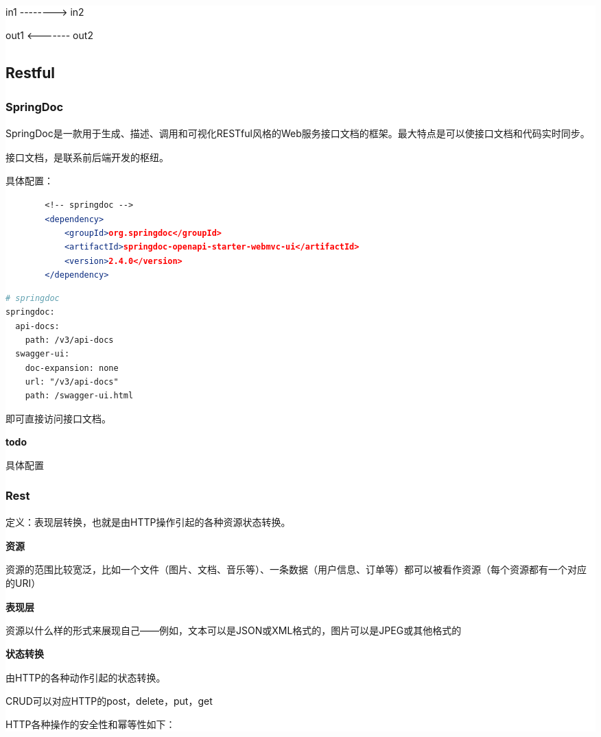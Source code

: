 in1        -------->     in2

out1     <-------      out2

## Restful

### SpringDoc

SpringDoc是一款用于生成、描述、调用和可视化RESTful风格的Web服务接口文档的框架。最大特点是可以使接口文档和代码实时同步。

接口文档，是联系前后端开发的枢纽。

具体配置：

```apache
        <!-- springdoc -->
        <dependency>
            <groupId>org.springdoc</groupId>
            <artifactId>springdoc-openapi-starter-webmvc-ui</artifactId>
            <version>2.4.0</version>
        </dependency>
```

```apache
# springdoc
springdoc:
  api-docs:
    path: /v3/api-docs
  swagger-ui:
    doc-expansion: none
    url: "/v3/api-docs"
    path: /swagger-ui.html
```

即可直接访问接口文档。

**todo**

具体配置

### Rest

定义：表现层转换，也就是由HTTP操作引起的各种资源状态转换。

**资源**

资源的范围比较宽泛，比如一个文件（图片、文档、音乐等）、一条数据（用户信息、订单等）都可以被看作资源（每个资源都有一个对应的URI）

**表现层**

资源以什么样的形式来展现自己——例如，文本可以是JSON或XML格式的，图片可以是JPEG或其他格式的

**状态转换**

由HTTP的各种动作引起的状态转换。

CRUD可以对应HTTP的post，delete，put，get

HTTP各种操作的安全性和幂等性如下：
